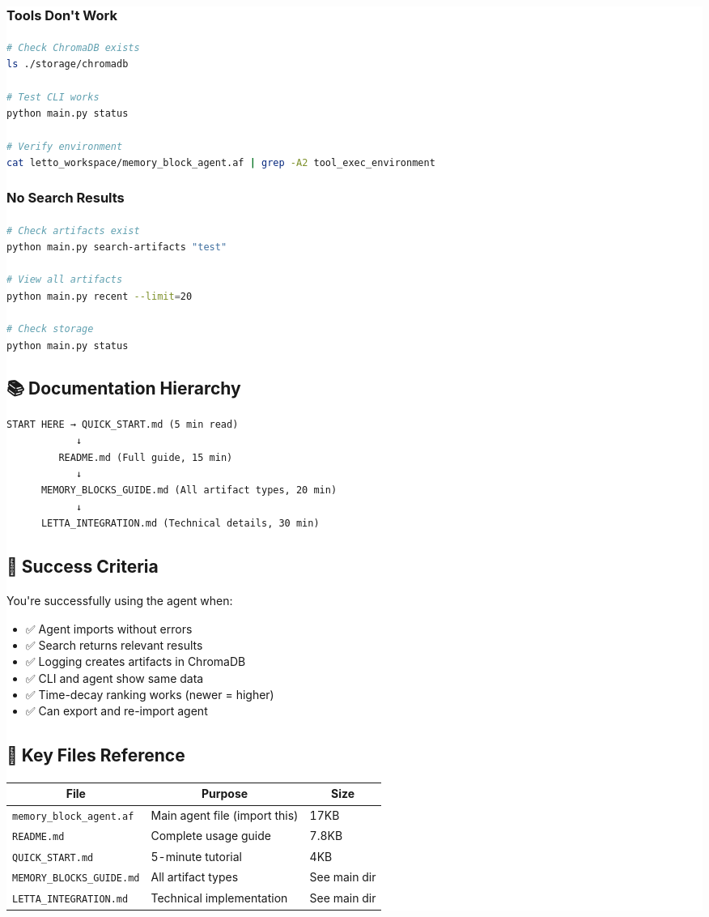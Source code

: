 ### Tools Don't Work
```bash
# Check ChromaDB exists
ls ./storage/chromadb

# Test CLI works
python main.py status

# Verify environment
cat letto_workspace/memory_block_agent.af | grep -A2 tool_exec_environment
```

### No Search Results
```bash
# Check artifacts exist
python main.py search-artifacts "test"

# View all artifacts
python main.py recent --limit=20

# Check storage
python main.py status
```

## 📚 Documentation Hierarchy

```
START HERE → QUICK_START.md (5 min read)
            ↓
         README.md (Full guide, 15 min)
            ↓
      MEMORY_BLOCKS_GUIDE.md (All artifact types, 20 min)
            ↓
      LETTA_INTEGRATION.md (Technical details, 30 min)
```

## 🎉 Success Criteria

You're successfully using the agent when:
- ✅ Agent imports without errors
- ✅ Search returns relevant results
- ✅ Logging creates artifacts in ChromaDB
- ✅ CLI and agent show same data
- ✅ Time-decay ranking works (newer = higher)
- ✅ Can export and re-import agent

## 🔗 Key Files Reference

| File | Purpose | Size |
|------|---------|------|
| `memory_block_agent.af` | Main agent file (import this) | 17KB |
| `README.md` | Complete usage guide | 7.8KB |
| `QUICK_START.md` | 5-minute tutorial | 4KB |
| `MEMORY_BLOCKS_GUIDE.md` | All artifact types | See main dir |
| `LETTA_INTEGRATION.md` | Technical implementation | See main dir |
